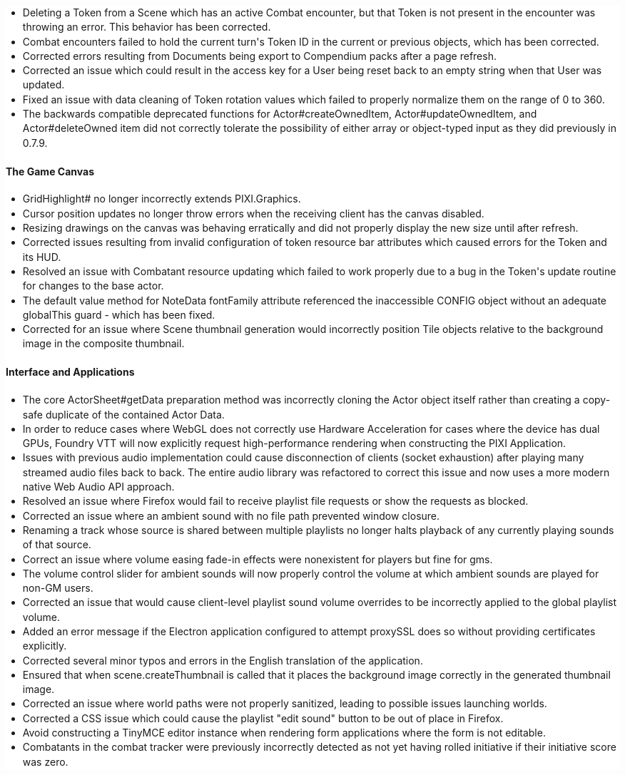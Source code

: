 - Deleting a Token from a Scene which has an active Combat encounter, but that Token is not present in the encounter was throwing an error. This behavior has been corrected.
- Combat encounters failed to hold the current turn's Token ID in the current or previous objects, which has been corrected.
- Corrected errors resulting from Documents being export to Compendium packs after a page refresh.
- Corrected an issue which could result in the access key for a User being reset back to an empty string when that User was updated.
- Fixed an issue with data cleaning of Token rotation values which failed to properly normalize them on the range of 0 to 360.
- The backwards compatible deprecated functions for Actor#createOwnedItem, Actor#updateOwnedItem, and Actor#deleteOwned item did not correctly tolerate the possibility of either array or object-typed input as they did previously in 0.7.9.


#### The Game Canvas

- GridHighlight# no longer incorrectly extends PIXI.Graphics.
- Cursor position updates no longer throw errors when the receiving client has the canvas disabled.
- Resizing drawings on the canvas was behaving erratically and did not properly display the new size until after refresh.
- Corrected issues resulting from invalid configuration of token resource bar attributes which caused errors for the Token and its HUD.
- Resolved an issue with Combatant resource updating which failed to work properly due to a bug in the Token's update routine for changes to the base actor.
- The default value method for NoteData fontFamily attribute referenced the inaccessible CONFIG object without an adequate globalThis guard - which has been fixed.
- Corrected for an issue where Scene thumbnail generation would incorrectly position Tile objects relative to the background image in the composite thumbnail.


#### Interface and Applications

- The core ActorSheet#getData preparation method was incorrectly cloning the Actor object itself rather than creating a copy-safe duplicate of the contained Actor Data.
- In order to reduce cases where WebGL does not correctly use Hardware Acceleration for cases where the device has dual GPUs, Foundry VTT will now explicitly request high-performance rendering when constructing the PIXI Application.
- Issues with previous audio implementation could cause disconnection of clients (socket exhaustion) after playing many streamed audio files back to back. The entire audio library was refactored to correct this issue and now uses a more modern native Web Audio API approach.
- Resolved an issue where Firefox would fail to receive playlist file requests or show the requests as blocked.
- Corrected an issue where an ambient sound with no file path prevented window closure.
- Renaming a track whose source is shared between multiple playlists no longer halts playback of any currently playing sounds of that source.
- Correct an issue where volume easing fade-in effects were nonexistent for players but fine for gms.
- The volume control slider for ambient sounds will now properly control the volume at which ambient sounds are played for non-GM users.
- Corrected an issue that would cause client-level playlist sound volume overrides to be incorrectly applied to the global playlist volume.
- Added an error message if the Electron application configured to attempt proxySSL does so without providing certificates explicitly.
- Corrected several minor typos and errors in the English translation of the application.
- Ensured that when scene.createThumbnail is called that it places the background image correctly in the generated thumbnail image.
- Corrected an issue where world paths were not properly sanitized, leading to possible issues launching worlds.
- Corrected a CSS issue which could cause the playlist "edit sound" button to be out of place in Firefox.
- Avoid constructing a TinyMCE editor instance when rendering form applications where the form is not editable.
- Combatants in the combat tracker were previously incorrectly detected as not yet having rolled initiative if their initiative score was zero.
